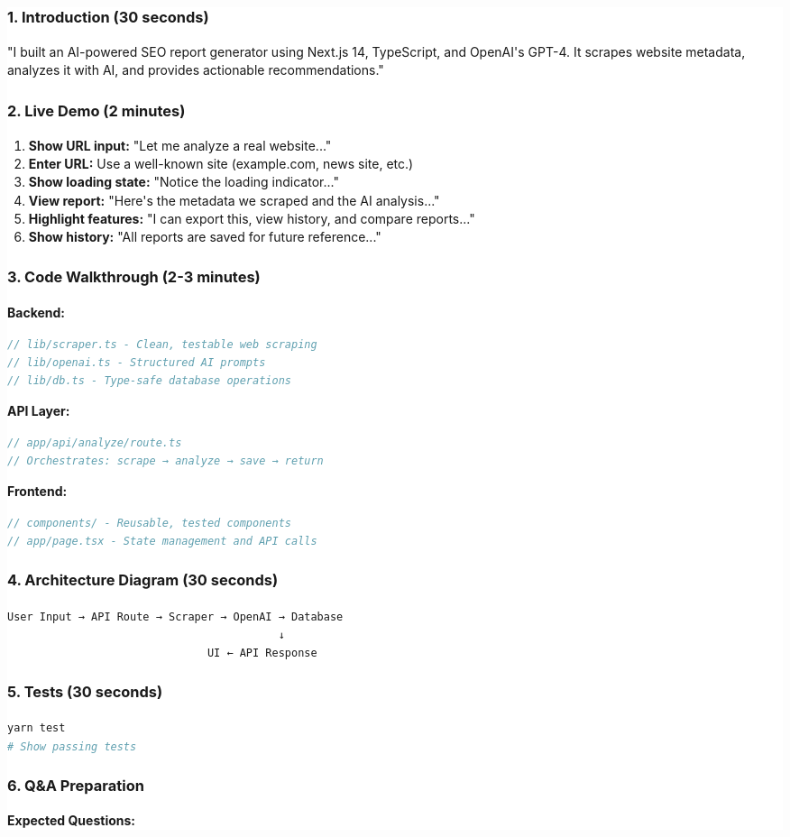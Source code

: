 ### 1. Introduction (30 seconds)

"I built an AI-powered SEO report generator using Next.js 14, TypeScript, and OpenAI's GPT-4. It scrapes website metadata, analyzes it with AI, and provides actionable recommendations."

### 2. Live Demo (2 minutes)

1. **Show URL input:** "Let me analyze a real website..."
2. **Enter URL:** Use a well-known site (example.com, news site, etc.)
3. **Show loading state:** "Notice the loading indicator..."
4. **View report:** "Here's the metadata we scraped and the AI analysis..."
5. **Highlight features:** "I can export this, view history, and compare reports..."
6. **Show history:** "All reports are saved for future reference..."

### 3. Code Walkthrough (2-3 minutes)

**Backend:**

```typescript
// lib/scraper.ts - Clean, testable web scraping
// lib/openai.ts - Structured AI prompts
// lib/db.ts - Type-safe database operations
```

**API Layer:**

```typescript
// app/api/analyze/route.ts
// Orchestrates: scrape → analyze → save → return
```

**Frontend:**

```typescript
// components/ - Reusable, tested components
// app/page.tsx - State management and API calls
```

### 4. Architecture Diagram (30 seconds)

```
User Input → API Route → Scraper → OpenAI → Database
                                          ↓
                               UI ← API Response
```

### 5. Tests (30 seconds)

```bash
yarn test
# Show passing tests
```

### 6. Q&A Preparation

**Expected Questions:**
